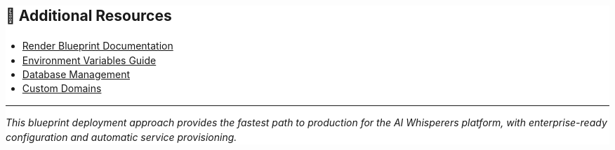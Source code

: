 ## 🔗 Additional Resources

- [Render Blueprint Documentation](https://render.com/docs/blueprint-spec)
- [Environment Variables Guide](https://render.com/docs/environment-variables)
- [Database Management](https://render.com/docs/databases)
- [Custom Domains](https://render.com/docs/custom-domains)

---

*This blueprint deployment approach provides the fastest path to production for the AI Whisperers platform, with enterprise-ready configuration and automatic service provisioning.*